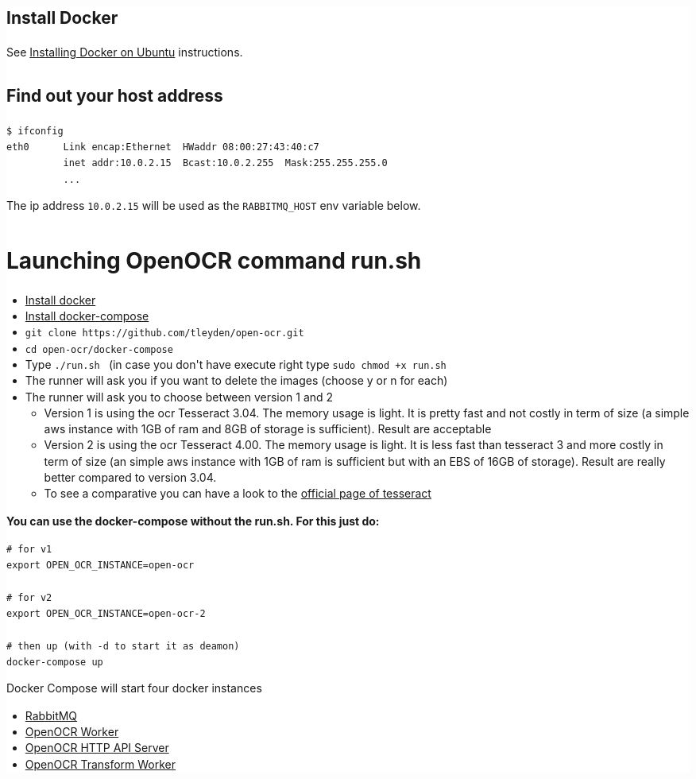## Install Docker

See [Installing Docker on Ubuntu](https://docs.docker.com/installation/ubuntulinux/) instructions.

## Find out your host address

```
$ ifconfig
eth0      Link encap:Ethernet  HWaddr 08:00:27:43:40:c7
          inet addr:10.0.2.15  Bcast:10.0.2.255  Mask:255.255.255.0
          ...
```

The ip address `10.0.2.15` will be used as the `RABBITMQ_HOST` env variable below.


# Launching OpenOCR command run.sh

 * [Install docker](https://docs.docker.com/installation/)
 * [Install docker-compose](https://docs.docker.com/compose/)
 * `git clone https://github.com/tleyden/open-ocr.git`
 * `cd open-ocr/docker-compose`
 * Type ```./run.sh ``` (in case you don't have execute right type ```sudo chmod +x run.sh```
 * The runner will ask you if you want to delete the images (choose y or n for each)
 * The runner will ask you to choose between version 1 and 2
   * Version 1 is using the ocr Tesseract 3.04. The memory usage is light. It is pretty fast and not costly in term of size (a simple aws instance with 1GB of ram and 8GB of storage is sufficient). Result are acceptable
   * Version 2 is using the ocr Tesseract 4.00. The memory usage is light. It is less fast than tesseract 3 and more costly in term of size (an simple aws instance with 1GB of ram is sufficient but with an EBS of 16GB of storage). Result are really better compared to version 3.04.
   * To see a comparative you can have a look to the [official page of tesseract](https://github.com/tesseract-ocr/tesseract/wiki/4.0-Accuracy-and-Performance)


**You can use the docker-compose without the run.sh. For this just do:**

```
# for v1
export OPEN_OCR_INSTANCE=open-ocr

# for v2
export OPEN_OCR_INSTANCE=open-ocr-2

# then up (with -d to start it as deamon)
docker-compose up

```

Docker Compose will start four docker instances

* [RabbitMQ](https://index.docker.io/u/tutum/rabbitmq/)
* [OpenOCR Worker](https://index.docker.io/u/tleyden5iwx/open-ocr/)
* [OpenOCR HTTP API Server](https://index.docker.io/u/tleyden5iwx/open-ocr/)
* [OpenOCR Transform Worker](https://registry.hub.docker.com/u/tleyden5iwx/open-ocr-preprocessor/)
